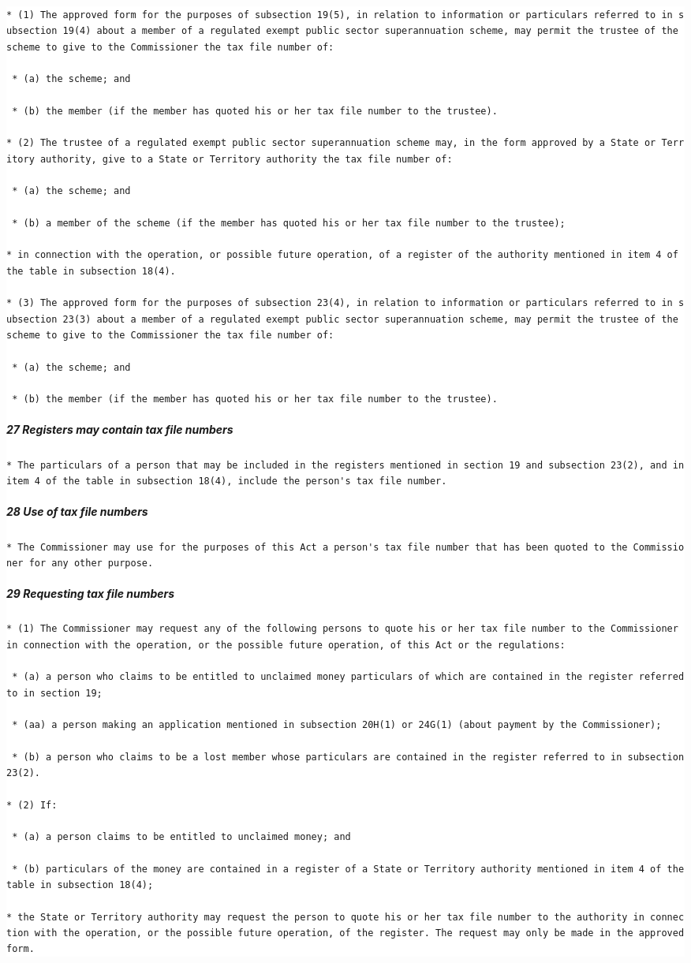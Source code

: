     * (1) The approved form for the purposes of subsection 19(5), in relation to information or particulars referred to in subsection 19(4) about a member of a regulated exempt public sector superannuation scheme, may permit the trustee of the scheme to give to the Commissioner the tax file number of:

     * (a) the scheme; and

     * (b) the member (if the member has quoted his or her tax file number to the trustee).

    * (2) The trustee of a regulated exempt public sector superannuation scheme may, in the form approved by a State or Territory authority, give to a State or Territory authority the tax file number of:

     * (a) the scheme; and

     * (b) a member of the scheme (if the member has quoted his or her tax file number to the trustee);

    * in connection with the operation, or possible future operation, of a register of the authority mentioned in item 4 of the table in subsection 18(4).

    * (3) The approved form for the purposes of subsection 23(4), in relation to information or particulars referred to in subsection 23(3) about a member of a regulated exempt public sector superannuation scheme, may permit the trustee of the scheme to give to the Commissioner the tax file number of:

     * (a) the scheme; and

     * (b) the member (if the member has quoted his or her tax file number to the trustee).

##### 27  Registers may contain tax file numbers

    * The particulars of a person that may be included in the registers mentioned in section 19 and subsection 23(2), and in item 4 of the table in subsection 18(4), include the person's tax file number.

##### 28  Use of tax file numbers

    * The Commissioner may use for the purposes of this Act a person's tax file number that has been quoted to the Commissioner for any other purpose.

##### 29  Requesting tax file numbers

    * (1) The Commissioner may request any of the following persons to quote his or her tax file number to the Commissioner in connection with the operation, or the possible future operation, of this Act or the regulations:

     * (a) a person who claims to be entitled to unclaimed money particulars of which are contained in the register referred to in section 19;

     * (aa) a person making an application mentioned in subsection 20H(1) or 24G(1) (about payment by the Commissioner);

     * (b) a person who claims to be a lost member whose particulars are contained in the register referred to in subsection 23(2).

    * (2) If:

     * (a) a person claims to be entitled to unclaimed money; and

     * (b) particulars of the money are contained in a register of a State or Territory authority mentioned in item 4 of the table in subsection 18(4);

    * the State or Territory authority may request the person to quote his or her tax file number to the authority in connection with the operation, or the possible future operation, of the register. The request may only be made in the approved form.
